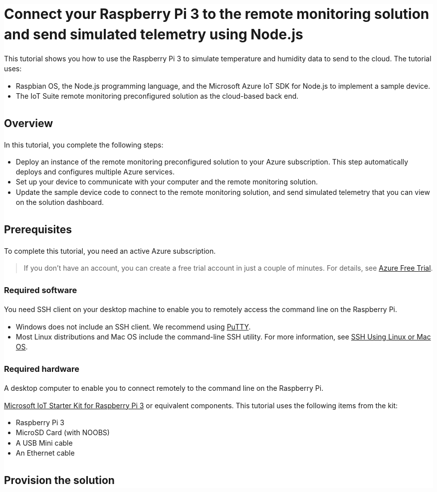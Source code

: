 # Connect your Raspberry Pi 3 to the remote monitoring solution and send simulated telemetry using Node.js



This tutorial shows you how to use the Raspberry Pi 3 to simulate temperature and humidity data to send to the cloud. The tutorial uses:

- Raspbian OS, the Node.js programming language, and the Microsoft Azure IoT SDK for Node.js to implement a sample device.
- The IoT Suite remote monitoring preconfigured solution as the cloud-based back end.

## Overview

In this tutorial, you complete the following steps:

- Deploy an instance of the remote monitoring preconfigured solution to your Azure subscription. This step automatically deploys and configures multiple Azure services.
- Set up your device to communicate with your computer and the remote monitoring solution.
- Update the sample device code to connect to the remote monitoring solution, and send simulated telemetry that you can view on the solution dashboard.

## Prerequisites

To complete this tutorial, you need an active Azure subscription.


> If you don’t have an account, you can create a free trial account in just a couple of minutes. For details, see [Azure Free Trial][lnk-free-trial].

### Required software

You need SSH client on your desktop machine to enable you to remotely access the command line on the Raspberry Pi.

- Windows does not include an SSH client. We recommend using [PuTTY](http://www.putty.org/).
- Most Linux distributions and Mac OS include the command-line SSH utility. For more information, see [SSH Using Linux or Mac OS](https://www.raspberrypi.org/documentation/remote-access/ssh/unix.md).

### Required hardware

A desktop computer to enable you to connect remotely to the command line on the Raspberry Pi.

[Microsoft IoT Starter Kit for Raspberry Pi 3][lnk-starter-kits] or equivalent components. This tutorial uses the following items from the kit:

- Raspberry Pi 3
- MicroSD Card (with NOOBS)
- A USB Mini cable
- An Ethernet cable

[lnk-starter-kits]: https://azure.microsoft.com/develop/iot/starter-kits/
[lnk-free-trial]: http://azure.microsoft.com/pricing/free-trial/

## Provision the solution


[lnk-azureiotsuite]: https://www.azureiotsuite.com
[lnk-permissions]: ../articles/iot-suite/iot-suite-v1-permissions.md
[lnk-portal]: http://portal.azure.com/
[lnk-faq]: ../articles/iot-suite/iot-suite-v1-faq.md
[img-launch-solution]: media/iot-suite-v1-raspberry-pi-kit-view-solution/launch.png
[img-menu]: media/iot-suite-v1-raspberry-pi-kit-view-solution/menu.png
[1]: media/iot-suite-v1-raspberry-pi-kit-view-solution/suite0.png
[2]: media/iot-suite-v1-raspberry-pi-kit-view-solution/suite1.png
[3]: media/iot-suite-v1-raspberry-pi-kit-view-solution/suite2.png
[4]: media/iot-suite-v1-raspberry-pi-kit-view-solution/suite3.png
[lnk-install-raspbian]: https://www.raspberrypi.org/learning/software-guide/quickstart/
[lnk-pi-wireless]: https://www.raspberrypi.org/documentation/configuration/wireless/README.md
[lnk-pi-ssh]: https://www.raspberrypi.org/documentation/remote-access/ssh/README.md
[lnk-ssh-windows]: https://www.raspberrypi.org/documentation/remote-access/ssh/windows.md
[lnk-ssh-linux]: https://www.raspberrypi.org/documentation/remote-access/ssh/unix.md
[img-telemetry-display]: media/iot-suite-v1-raspberry-pi-kit-view-telemetry-simulator/telemetry.png
[img-list-devices]: media/iot-suite-v1-raspberry-pi-kit-view-telemetry-simulator/listdevices.png
[img-method-history]: media/iot-suite-v1-raspberry-pi-kit-view-telemetry-simulator/methodhistory.png
[lnk-demo-config]: https://github.com/Azure/azure-iot-remote-monitoring/blob/master/Docs/configure-preconfigured-demo.md
[img-raspberry-output]: ./media/iot-suite-v1-raspberry-pi-kit-node-get-started-simulator/app-output.png
[lnk-demo-config]: https://github.com/Azure/azure-iot-remote-monitoring/blob/master/Docs/configure-preconfigured-demo.md